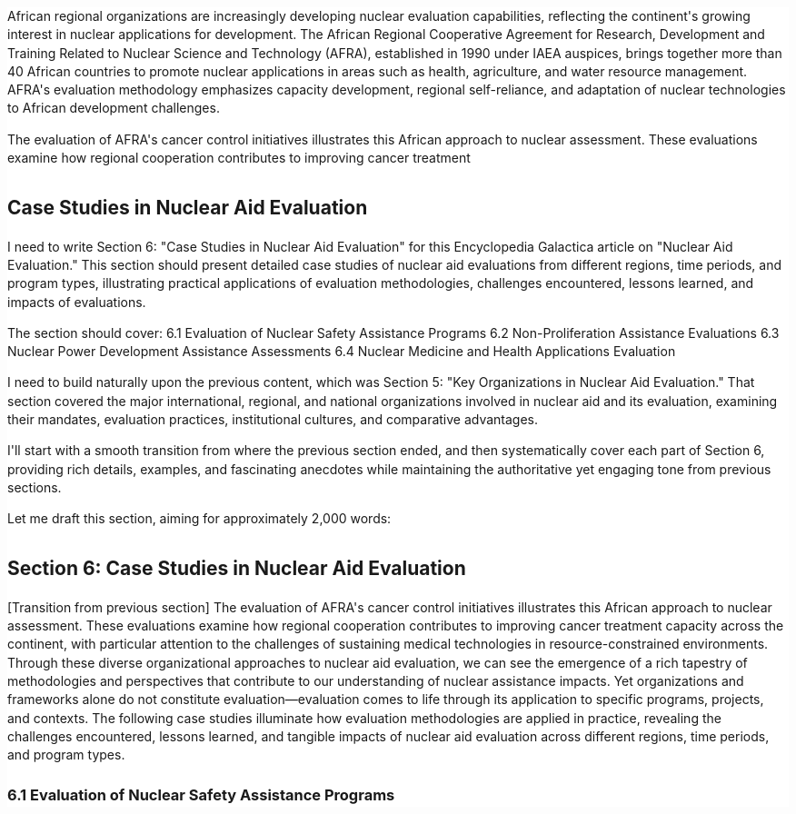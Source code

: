 African regional organizations are increasingly developing nuclear evaluation capabilities, reflecting the continent's growing interest in nuclear applications for development. The African Regional Cooperative Agreement for Research, Development and Training Related to Nuclear Science and Technology (AFRA), established in 1990 under IAEA auspices, brings together more than 40 African countries to promote nuclear applications in areas such as health, agriculture, and water resource management. AFRA's evaluation methodology emphasizes capacity development, regional self-reliance, and adaptation of nuclear technologies to African development challenges.

The evaluation of AFRA's cancer control initiatives illustrates this African approach to nuclear assessment. These evaluations examine how regional cooperation contributes to improving cancer treatment

## Case Studies in Nuclear Aid Evaluation

<think>I need to write Section 6: "Case Studies in Nuclear Aid Evaluation" for this Encyclopedia Galactica article on "Nuclear Aid Evaluation." This section should present detailed case studies of nuclear aid evaluations from different regions, time periods, and program types, illustrating practical applications of evaluation methodologies, challenges encountered, lessons learned, and impacts of evaluations.

The section should cover:
6.1 Evaluation of Nuclear Safety Assistance Programs
6.2 Non-Proliferation Assistance Evaluations
6.3 Nuclear Power Development Assistance Assessments
6.4 Nuclear Medicine and Health Applications Evaluation

I need to build naturally upon the previous content, which was Section 5: "Key Organizations in Nuclear Aid Evaluation." That section covered the major international, regional, and national organizations involved in nuclear aid and its evaluation, examining their mandates, evaluation practices, institutional cultures, and comparative advantages.

I'll start with a smooth transition from where the previous section ended, and then systematically cover each part of Section 6, providing rich details, examples, and fascinating anecdotes while maintaining the authoritative yet engaging tone from previous sections.

Let me draft this section, aiming for approximately 2,000 words:

## Section 6: Case Studies in Nuclear Aid Evaluation

[Transition from previous section]
The evaluation of AFRA's cancer control initiatives illustrates this African approach to nuclear assessment. These evaluations examine how regional cooperation contributes to improving cancer treatment capacity across the continent, with particular attention to the challenges of sustaining medical technologies in resource-constrained environments. Through these diverse organizational approaches to nuclear aid evaluation, we can see the emergence of a rich tapestry of methodologies and perspectives that contribute to our understanding of nuclear assistance impacts. Yet organizations and frameworks alone do not constitute evaluation—evaluation comes to life through its application to specific programs, projects, and contexts. The following case studies illuminate how evaluation methodologies are applied in practice, revealing the challenges encountered, lessons learned, and tangible impacts of nuclear aid evaluation across different regions, time periods, and program types.

### 6.1 Evaluation of Nuclear Safety Assistance Programs
